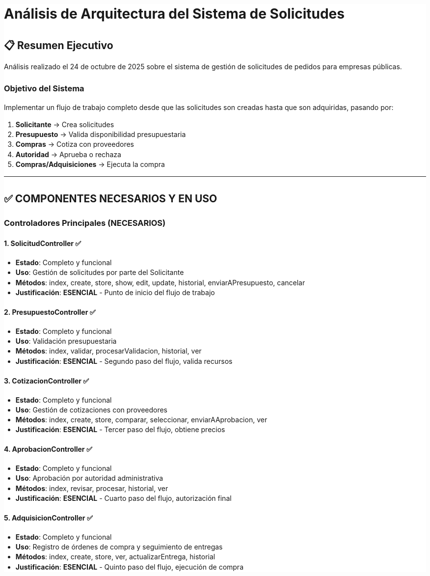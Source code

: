# Análisis de Arquitectura del Sistema de Solicitudes

## 📋 Resumen Ejecutivo

Análisis realizado el 24 de octubre de 2025 sobre el sistema de gestión de solicitudes de pedidos para empresas públicas.

### Objetivo del Sistema
Implementar un flujo de trabajo completo desde que las solicitudes son creadas hasta que son adquiridas, pasando por:
1. **Solicitante** → Crea solicitudes
2. **Presupuesto** → Valida disponibilidad presupuestaria
3. **Compras** → Cotiza con proveedores
4. **Autoridad** → Aprueba o rechaza
5. **Compras/Adquisiciones** → Ejecuta la compra

---

## ✅ COMPONENTES NECESARIOS Y EN USO

### Controladores Principales (NECESARIOS)

#### 1. **SolicitudController** ✅
- **Estado**: Completo y funcional
- **Uso**: Gestión de solicitudes por parte del Solicitante
- **Métodos**: index, create, store, show, edit, update, historial, enviarAPresupuesto, cancelar
- **Justificación**: **ESENCIAL** - Punto de inicio del flujo de trabajo

#### 2. **PresupuestoController** ✅
- **Estado**: Completo y funcional
- **Uso**: Validación presupuestaria
- **Métodos**: index, validar, procesarValidacion, historial, ver
- **Justificación**: **ESENCIAL** - Segundo paso del flujo, valida recursos

#### 3. **CotizacionController** ✅
- **Estado**: Completo y funcional
- **Uso**: Gestión de cotizaciones con proveedores
- **Métodos**: index, create, store, comparar, seleccionar, enviarAAprobacion, ver
- **Justificación**: **ESENCIAL** - Tercer paso del flujo, obtiene precios

#### 4. **AprobacionController** ✅
- **Estado**: Completo y funcional
- **Uso**: Aprobación por autoridad administrativa
- **Métodos**: index, revisar, procesar, historial, ver
- **Justificación**: **ESENCIAL** - Cuarto paso del flujo, autorización final

#### 5. **AdquisicionController** ✅
- **Estado**: Completo y funcional
- **Uso**: Registro de órdenes de compra y seguimiento de entregas
- **Métodos**: index, create, store, ver, actualizarEntrega, historial
- **Justificación**: **ESENCIAL** - Quinto paso del flujo, ejecución de compra
